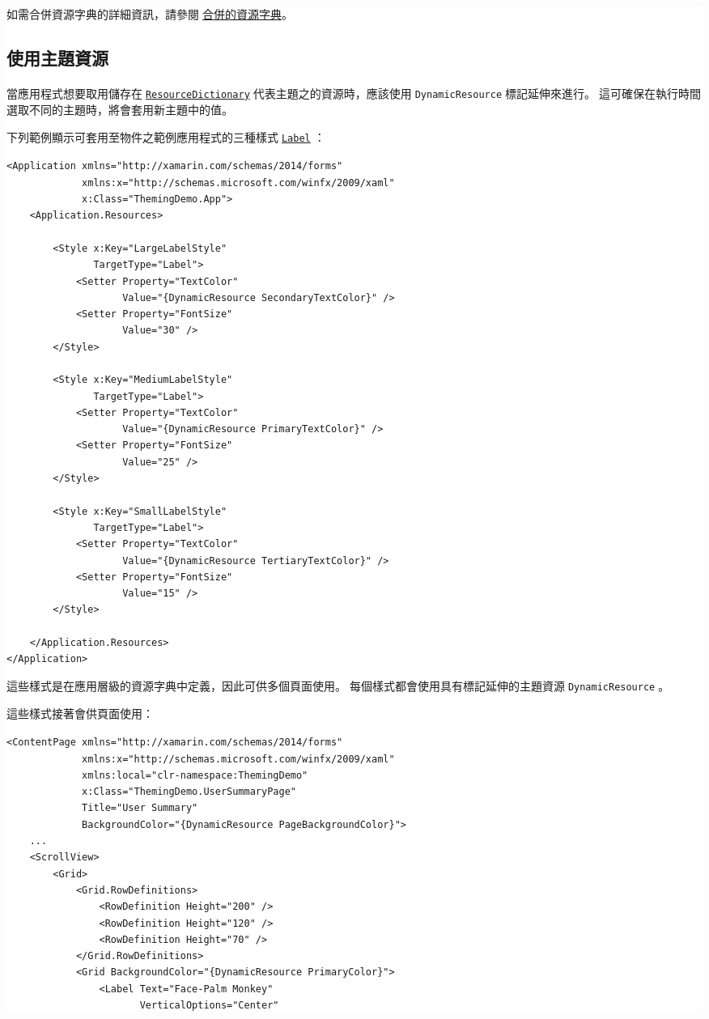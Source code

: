 如需合併資源字典的詳細資訊，請參閱 [合併的資源字典](~/xamarin-forms/xaml/resource-dictionaries.md#merged-resource-dictionaries)。

## <a name="consume-theme-resources"></a>使用主題資源

當應用程式想要取用儲存在 [`ResourceDictionary`](xref:Xamarin.Forms.ResourceDictionary) 代表主題之的資源時，應該使用 `DynamicResource` 標記延伸來進行。 這可確保在執行時間選取不同的主題時，將會套用新主題中的值。

下列範例顯示可套用至物件之範例應用程式的三種樣式 [`Label`](xref:Xamarin.Forms.Label) ：

```xaml
<Application xmlns="http://xamarin.com/schemas/2014/forms"
             xmlns:x="http://schemas.microsoft.com/winfx/2009/xaml"
             x:Class="ThemingDemo.App">
    <Application.Resources>

        <Style x:Key="LargeLabelStyle"
               TargetType="Label">
            <Setter Property="TextColor"
                    Value="{DynamicResource SecondaryTextColor}" />
            <Setter Property="FontSize"
                    Value="30" />
        </Style>

        <Style x:Key="MediumLabelStyle"
               TargetType="Label">
            <Setter Property="TextColor"
                    Value="{DynamicResource PrimaryTextColor}" />
            <Setter Property="FontSize"
                    Value="25" />
        </Style>

        <Style x:Key="SmallLabelStyle"
               TargetType="Label">
            <Setter Property="TextColor"
                    Value="{DynamicResource TertiaryTextColor}" />
            <Setter Property="FontSize"
                    Value="15" />
        </Style>

    </Application.Resources>
</Application>
```

這些樣式是在應用層級的資源字典中定義，因此可供多個頁面使用。 每個樣式都會使用具有標記延伸的主題資源 `DynamicResource` 。

這些樣式接著會供頁面使用：

```xaml
<ContentPage xmlns="http://xamarin.com/schemas/2014/forms"
             xmlns:x="http://schemas.microsoft.com/winfx/2009/xaml"
             xmlns:local="clr-namespace:ThemingDemo"
             x:Class="ThemingDemo.UserSummaryPage"
             Title="User Summary"
             BackgroundColor="{DynamicResource PageBackgroundColor}">
    ...
    <ScrollView>
        <Grid>
            <Grid.RowDefinitions>
                <RowDefinition Height="200" />
                <RowDefinition Height="120" />
                <RowDefinition Height="70" />
            </Grid.RowDefinitions>
            <Grid BackgroundColor="{DynamicResource PrimaryColor}">
                <Label Text="Face-Palm Monkey"
                       VerticalOptions="Center"
```